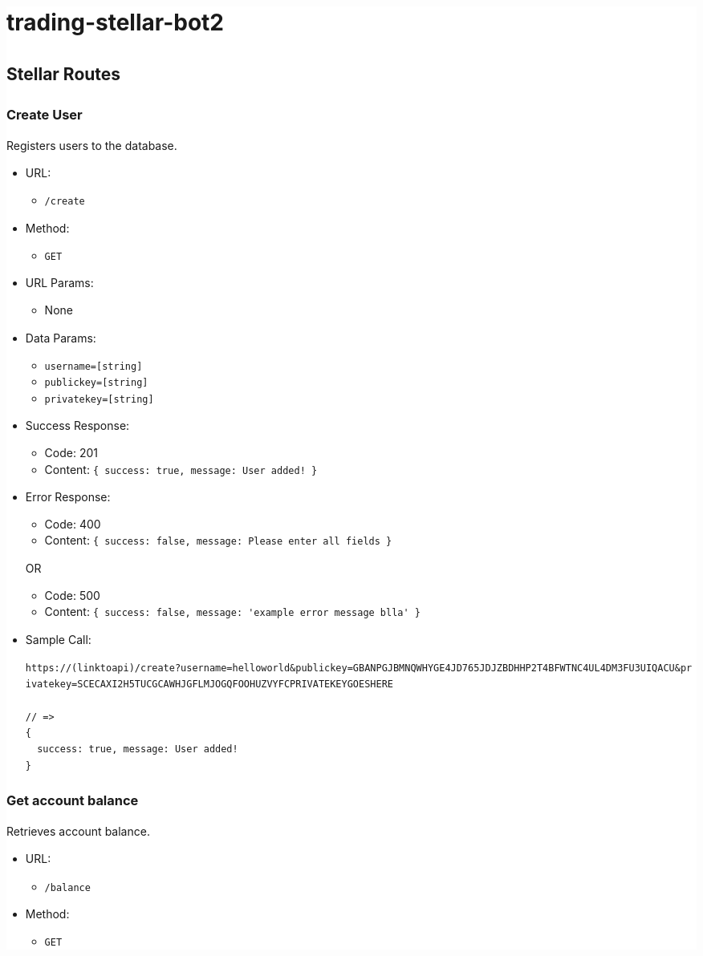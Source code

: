 # trading-stellar-bot2

## Stellar Routes

### Create User
Registers users to the database.

- URL:
  * `/create`

- Method:
  * `GET`

- URL Params:
  * None

- Data Params:
  * `username=[string]`
  * `publickey=[string]`
  * `privatekey=[string]`

- Success Response:
  * Code: 201
  * Content: `{ success: true, message: User added! }`

- Error Response:
  * Code: 400
  * Content: `{ success: false, message: Please enter all fields }`
  
  OR  
  
  * Code: 500
  * Content: `{ success: false, message: 'example error message blla' }`

- Sample Call:
  ```
  https://(linktoapi)/create?username=helloworld&publickey=GBANPGJBMNQWHYGE4JD765JDJZBDHHP2T4BFWTNC4UL4DM3FU3UIQACU&privatekey=SCECAXI2H5TUCGCAWHJGFLMJOGQFOOHUZVYFCPRIVATEKEYGOESHERE
  
  // => 
  {
    success: true, message: User added!
  }
  ```
  
### Get account balance
Retrieves account balance.

- URL:
  * `/balance`

- Method:
  * `GET`
